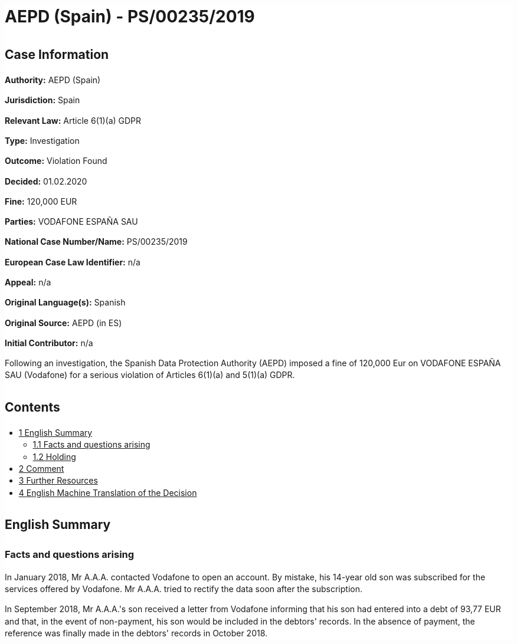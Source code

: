 # AEPD (Spain) - PS/00235/2019

## Case Information

**Authority:** AEPD (Spain)

**Jurisdiction:** Spain

**Relevant Law:** Article 6(1)(a) GDPR

**Type:** Investigation

**Outcome:** Violation Found

**Decided:** 01.02.2020

**Fine:** 120,000 EUR

**Parties:** VODAFONE ESPAÑA SAU

**National Case Number/Name:** PS/00235/2019

**European Case Law Identifier:** n/a

**Appeal:** n/a

**Original Language(s):** Spanish

**Original Source:** AEPD (in ES)

**Initial Contributor:** n/a

Following an investigation, the Spanish Data Protection Authority (AEPD) imposed a fine of 120,000 Eur on VODAFONE ESPAÑA SAU (Vodafone) for a serious violation of Articles 6(1)(a) and 5(1)(a) GDPR.

## Contents

*   [1 English Summary](#English_Summary)
    *   [1.1 Facts and questions arising](#Facts_and_questions_arising)
    *   [1.2 Holding](#Holding)
*   [2 Comment](#Comment)
*   [3 Further Resources](#Further_Resources)
*   [4 English Machine Translation of the Decision](#English_Machine_Translation_of_the_Decision)

## English Summary

### Facts and questions arising

In January 2018, Mr A.A.A. contacted Vodafone to open an account. By mistake, his 14-year old son was subscribed for the services offered by Vodafone. Mr A.A.A. tried to rectify the data soon after the subscription.

In September 2018, Mr A.A.A.'s son received a letter from Vodafone informing that his son had entered into a debt of 93,77 EUR and that, in the event of non-payment, his son would be included in the debtors' records. In the absence of payment, the reference was finally made in the debtors' records in October 2018.
